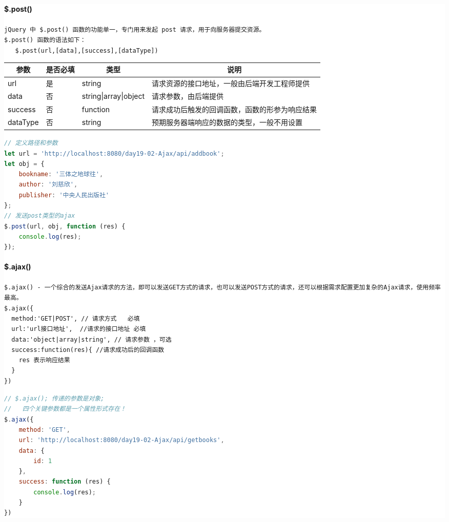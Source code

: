 

#### $.post()
```
jQuery 中 $.post() 函数的功能单一，专门用来发起 post 请求，用于向服务器提交资源。 
$.post() 函数的语法如下： 
   $.post(url,[data],[success],[dataType])
```

| 参数       | 是否必填 | 类型                    | 说明                      |
| -------- | ---- | --------------------- | ----------------------- |
| url      | 是    | string                | 请求资源的接口地址，一般由后端开发工程师提供  |
| data     | 否    | string\|array\|object | 请求参数，由后端提供              |
| success  | 否    | function              | 请求成功后触发的回调函数，函数的形参为响应结果 |
| dataType | 否    | string                | 预期服务器端响应的数据的类型，一般不用设置   |

```js
// 定义路径和参数
let url = 'http://localhost:8080/day19-02-Ajax/api/addbook';
let obj = {
    bookname: '三体之地球往', 
    author: '刘慈欣', 
    publisher: '中央人民出版社'
};
// 发送post类型的ajax
$.post(url, obj, function (res) {
    console.log(res);
});
```



#### $.ajax()
```
$.ajax() - 一个综合的发送Ajax请求的方法，即可以发送GET方式的请求，也可以发送POST方式的请求，还可以根据需求配置更加复杂的Ajax请求，使用频率最高。
$.ajax({
  method:'GET|POST', // 请求方式   必填
  url:'url接口地址',  //请求的接口地址 必填
  data:'object|array|string', // 请求参数 ，可选
  success:function(res){ //请求成功后的回调函数
    res 表示响应结果
  }
})
```

```js
// $.ajax(); 传递的参数是对象;
//   四个关键参数都是一个属性形式存在！
$.ajax({
    method: 'GET',
    url: 'http://localhost:8080/day19-02-Ajax/api/getbooks',
    data: {
        id: 1
    },
    success: function (res) {
        console.log(res);
    }
})
```
